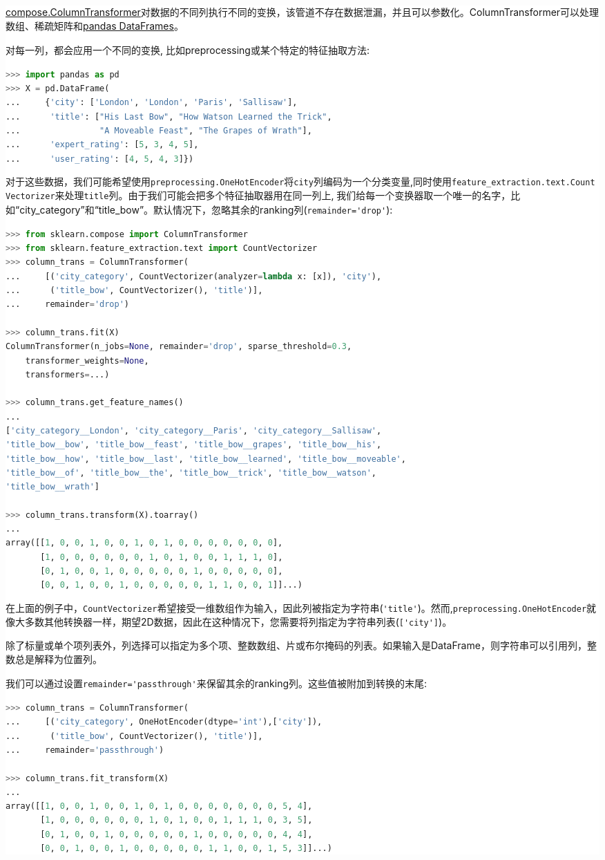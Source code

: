 [compose.ColumnTransformer](https://scikit-learn.org/stable/modules/generated/sklearn.compose.ColumnTransformer.html#sklearn.compose.ColumnTransformer)对数据的不同列执行不同的变换，该管道不存在数据泄漏，并且可以参数化。ColumnTransformer可以处理数组、稀疏矩阵和[pandas DataFrames](https://pandas.pydata.org/pandas-docs/stable/)。

对每一列，都会应用一个不同的变换, 比如preprocessing或某个特定的特征抽取方法:

```py
>>> import pandas as pd
>>> X = pd.DataFrame(
...     {'city': ['London', 'London', 'Paris', 'Sallisaw'],
...      'title': ["His Last Bow", "How Watson Learned the Trick",
...                "A Moveable Feast", "The Grapes of Wrath"],
...      'expert_rating': [5, 3, 4, 5],
...      'user_rating': [4, 5, 4, 3]})
```

对于这些数据，我们可能希望使用`preprocessing.OneHotEncoder`将`city`列编码为一个分类变量,同时使用`feature_extraction.text.CountVectorizer`来处理`title`列。由于我们可能会把多个特征抽取器用在同一列上, 我们给每一个变换器取一个唯一的名字，比如“city_category”和“title_bow”。默认情况下，忽略其余的ranking列(`remainder='drop'`):

```py
>>> from sklearn.compose import ColumnTransformer
>>> from sklearn.feature_extraction.text import CountVectorizer
>>> column_trans = ColumnTransformer(
...     [('city_category', CountVectorizer(analyzer=lambda x: [x]), 'city'),
...      ('title_bow', CountVectorizer(), 'title')],
...     remainder='drop')

>>> column_trans.fit(X)
ColumnTransformer(n_jobs=None, remainder='drop', sparse_threshold=0.3,
    transformer_weights=None,
    transformers=...)

>>> column_trans.get_feature_names()
...
['city_category__London', 'city_category__Paris', 'city_category__Sallisaw',
'title_bow__bow', 'title_bow__feast', 'title_bow__grapes', 'title_bow__his',
'title_bow__how', 'title_bow__last', 'title_bow__learned', 'title_bow__moveable',
'title_bow__of', 'title_bow__the', 'title_bow__trick', 'title_bow__watson',
'title_bow__wrath']

>>> column_trans.transform(X).toarray()
...
array([[1, 0, 0, 1, 0, 0, 1, 0, 1, 0, 0, 0, 0, 0, 0, 0],
       [1, 0, 0, 0, 0, 0, 0, 1, 0, 1, 0, 0, 1, 1, 1, 0],
       [0, 1, 0, 0, 1, 0, 0, 0, 0, 0, 1, 0, 0, 0, 0, 0],
       [0, 0, 1, 0, 0, 1, 0, 0, 0, 0, 0, 1, 1, 0, 0, 1]]...)
```
在上面的例子中，`CountVectorizer`希望接受一维数组作为输入，因此列被指定为字符串(`'title'`)。然而,`preprocessing.OneHotEncoder`就像大多数其他转换器一样，期望2D数据，因此在这种情况下，您需要将列指定为字符串列表(`['city']`)。

除了标量或单个项列表外，列选择可以指定为多个项、整数数组、片或布尔掩码的列表。如果输入是DataFrame，则字符串可以引用列，整数总是解释为位置列。

我们可以通过设置`remainder='passthrough'`来保留其余的ranking列。这些值被附加到转换的末尾:
```py
>>> column_trans = ColumnTransformer(
...     [('city_category', OneHotEncoder(dtype='int'),['city']),
...      ('title_bow', CountVectorizer(), 'title')],
...     remainder='passthrough')

>>> column_trans.fit_transform(X)
...
array([[1, 0, 0, 1, 0, 0, 1, 0, 1, 0, 0, 0, 0, 0, 0, 0, 5, 4],
       [1, 0, 0, 0, 0, 0, 0, 1, 0, 1, 0, 0, 1, 1, 1, 0, 3, 5],
       [0, 1, 0, 0, 1, 0, 0, 0, 0, 0, 1, 0, 0, 0, 0, 0, 4, 4],
       [0, 0, 1, 0, 0, 1, 0, 0, 0, 0, 0, 1, 1, 0, 0, 1, 5, 3]]...)
```